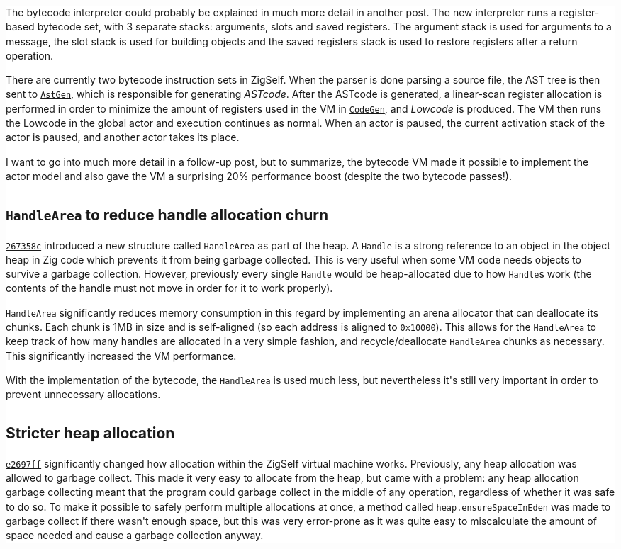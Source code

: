 The bytecode interpreter could probably be explained in much more detail in
another post. The new interpreter runs a register-based bytecode set, with 3
separate stacks: arguments, slots and saved registers. The argument stack is
used for arguments to a message, the slot stack is used for building objects and
the saved registers stack is used to restore registers after a return operation.

There are currently two bytecode instruction sets in ZigSelf. When the parser is
done parsing a source file, the AST tree is then sent to
[`AstGen`](https://github.com/sin-ack/zigself/blob/42e35a7/src/runtime/AstGen.zig),
which is responsible for generating _ASTcode_. After the ASTcode is generated, a
linear-scan register allocation is performed in order to minimize the amount of
registers used in the VM in
[`CodeGen`](https://github.com/sin-ack/zigself/blob/42e35a7/src/runtime/CodeGen.zig),
and _Lowcode_ is produced. The VM then runs the Lowcode in the global actor and
execution continues as normal. When an actor is paused, the current activation
stack of the actor is paused, and another actor takes its place.

I want to go into much more detail in a follow-up post, but to summarize, the
bytecode VM made it possible to implement the actor model and also gave the VM
a surprising 20% performance boost (despite the two bytecode passes!).

## `HandleArea` to reduce handle allocation churn

[`267358c`](https://github.com/sin-ack/zigself/commit/267358c) introduced a new
structure called `HandleArea` as part of the heap. A `Handle` is a strong
reference to an object in the object heap in Zig code which prevents it from
being garbage collected. This is very useful when some VM code needs objects to
survive a garbage collection. However, previously every single `Handle` would be
heap-allocated due to how `Handle`s work (the contents of the handle must not
move in order for it to work properly).

`HandleArea` significantly reduces memory consumption in this regard by
implementing an arena allocator that can deallocate its chunks. Each chunk is
1MB in size and is self-aligned (so each address is aligned to `0x10000`). This
allows for the `HandleArea` to keep track of how many handles are allocated in a
very simple fashion, and recycle/deallocate `HandleArea` chunks as necessary.
This significantly increased the VM performance.

With the implementation of the bytecode, the `HandleArea` is used much less, but
nevertheless it's still very important in order to prevent unnecessary
allocations.

## Stricter heap allocation

[`e2697ff`](https://github.com/sin-ack/zigself/commit/e2697ff) significantly
changed how allocation within the ZigSelf virtual machine works. Previously, any
heap allocation was allowed to garbage collect. This made it very easy to
allocate from the heap, but came with a problem: any heap allocation garbage
collecting meant that the program could garbage collect in the middle of any
operation, regardless of whether it was safe to do so. To make it possible to
safely perform multiple allocations at once, a method called
`heap.ensureSpaceInEden` was made to garbage collect if there wasn't enough
space, but this was very error-prone as it was quite easy to miscalculate the
amount of space needed and cause a garbage collection anyway.
